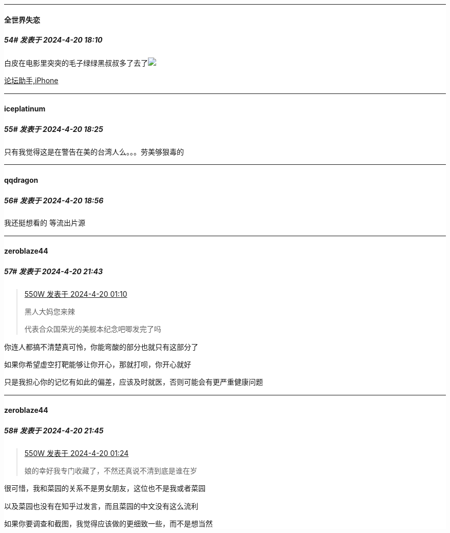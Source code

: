 
*****

####  全世界失恋  
##### 54#       发表于 2024-4-20 18:10

白皮在电影里突突的毛子绿绿黑叔叔多了去了<img src="https://static.saraba1st.com/image/smiley/face2017/037.png" referrerpolicy="no-referrer">

[论坛助手,iPhone](https://bbs.saraba1st.com/2b/forum.php?mod=viewthread&amp;tid=2029836)


*****

####  iceplatinum  
##### 55#       发表于 2024-4-20 18:25

只有我觉得这是在警告在美的台湾人么。。。劳美够狠毒的


*****

####  qqdragon  
##### 56#       发表于 2024-4-20 18:56

我还挺想看的 等流出片源  


*****

####  zeroblaze44  
##### 57#       发表于 2024-4-20 21:43

<blockquote><a href="httphttps://bbs.saraba1st.com/2b/forum.php?mod=redirect&amp;goto=findpost&amp;pid=64656599&amp;ptid=2180597" target="_blank">550W 发表于 2024-4-20 01:10</a>

黑人大妈您来辣

代表合众国荣光的美舰本纪念吧唧发完了吗</blockquote>
你连人都搞不清楚真可怜，你能弯酸的部分也就只有这部分了

如果你希望虚空打靶能够让你开心，那就打呗，你开心就好

只是我担心你的记忆有如此的偏差，应该及时就医，否则可能会有更严重健康问题

*****

####  zeroblaze44  
##### 58#       发表于 2024-4-20 21:45

<blockquote><a href="httphttps://bbs.saraba1st.com/2b/forum.php?mod=redirect&amp;goto=findpost&amp;pid=64656696&amp;ptid=2180597" target="_blank">550W 发表于 2024-4-20 01:24</a>

娘的幸好我专门收藏了，不然还真说不清到底是谁在岁</blockquote>
很可惜，我和菜园的关系不是男女朋友，这位也不是我或者菜园

以及菜园也没有在知乎过发言，而且菜园的中文没有这么流利

如果你要调查和截图，我觉得应该做的更细致一些，而不是想当然
